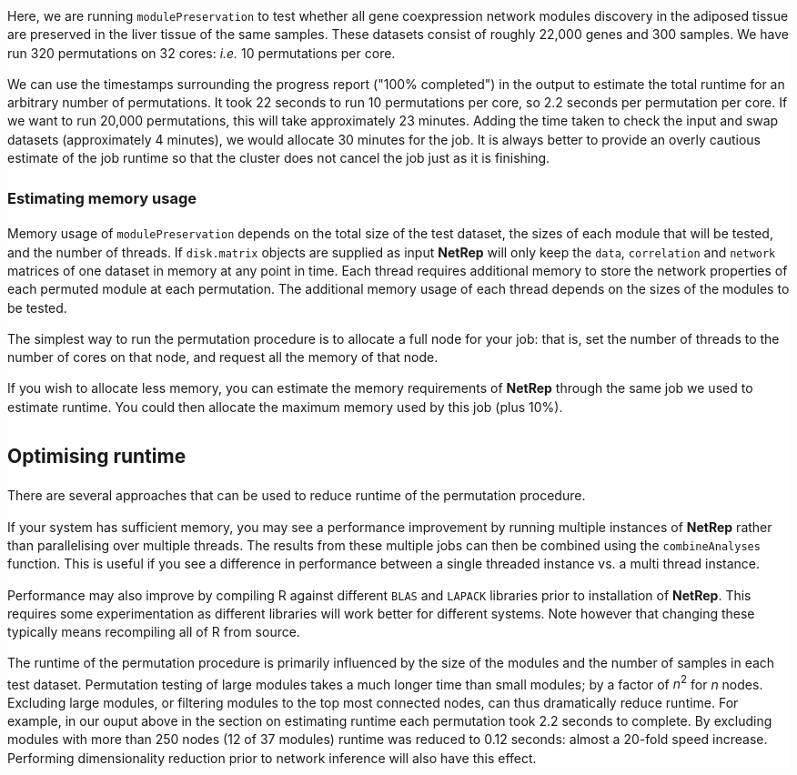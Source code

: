 Here, we are running `modulePreservation` to test whether all gene coexpression 
network modules discovery in the adiposed tissue are preserved in the liver 
tissue of the same samples. These datasets consist of roughly 22,000 genes and
300 samples. We have run 320 permutations on 32 cores: *i.e.* 10 permutations 
per core.

We can use the timestamps surrounding the progress report ("100% completed") 
in the output to estimate the total runtime for an arbitrary number of 
permutations. It took 22 seconds to run 10 permutations per core, so 2.2
seconds per permutation per core. If we want to run 20,000 permutations, this
will take approximately 23 minutes. Adding the time taken to check the input
and swap datasets (approximately 4 minutes), we would allocate 30 minutes for 
the job. It is always better to provide an overly cautious estimate of the job 
runtime so that the cluster does not cancel the job just as it is finishing.

### Estimating memory usage

Memory usage of `modulePreservation` depends on the total size of the test
dataset, the sizes of each module that will be tested, and the number of 
threads. If `disk.matrix` objects are supplied as input **NetRep** will only
keep the `data`, `correlation` and `network` matrices of one dataset in memory
at any point in time. Each thread requires additional memory to store the 
network properties of each permuted module at each permutation. The additional
memory usage of each thread depends on the sizes of the modules to be tested. 

The simplest way to run the permutation procedure is to allocate a full node 
for your job: that is, set the number of threads to the number of cores on 
that node, and request all the memory of that node. 

If you wish to allocate less memory, you can estimate the memory requirements 
of **NetRep** through the same job we used to estimate runtime. You could then 
allocate the maximum memory used by this job (plus 10%). 

## Optimising runtime

There are several approaches that can be used to reduce runtime of the 
permutation procedure.

If your system has sufficient memory, you may see a performance improvement by
running multiple instances of **NetRep** rather than parallelising over 
multiple threads. The results from these multiple jobs can then be combined 
using the `combineAnalyses` function. This is useful if you see a difference in
performance between a single threaded instance vs. a multi thread instance.

Performance may also improve by compiling R against different `BLAS` and 
`LAPACK` libraries prior to installation of **NetRep**. This requires some 
experimentation as different libraries will work better for different systems.
Note however that changing these typically means recompiling all of R from 
source.

The runtime of the permutation procedure is primarily influenced by the size of
the modules and the number of samples in each test dataset. Permutation testing
of large modules takes a much longer time than small modules; by a factor of 
$n^{2}$ for $n$ nodes. Excluding large modules, or filtering modules to the top
most connected nodes, can thus dramatically reduce runtime. For example, in our 
ouput above in the section on estimating runtime each permutation took 2.2 
seconds to complete. By excluding modules with more than 250 nodes (12 of 37
modules) runtime was reduced to 0.12 seconds: almost a 20-fold speed increase.
Performing dimensionality reduction prior to network inference will also have
this effect.
